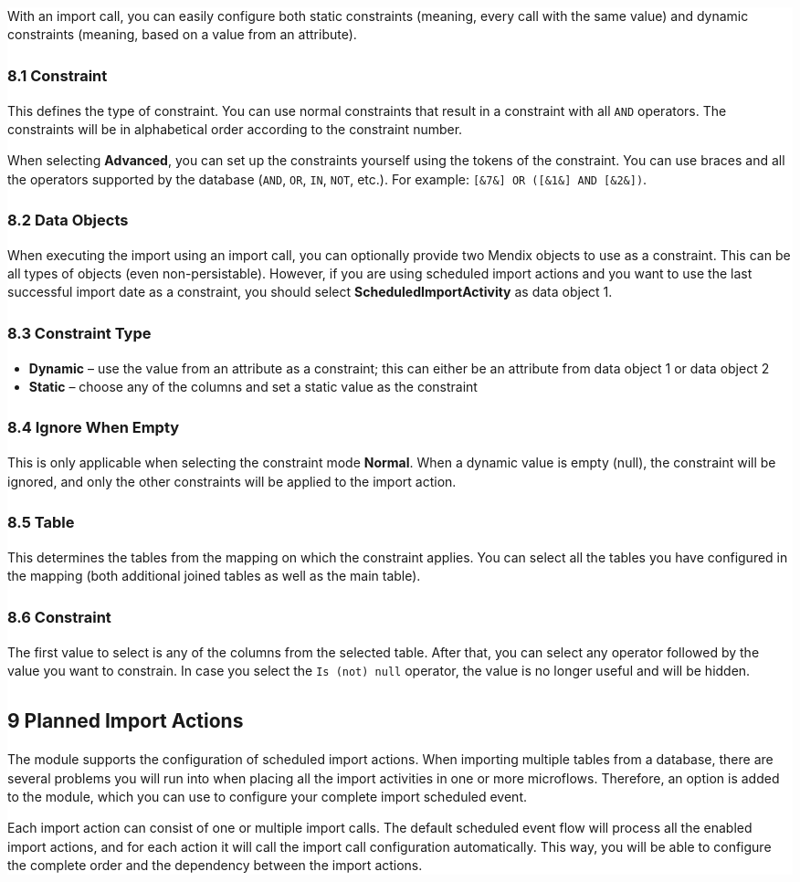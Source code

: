 With an import call, you can easily configure both static constraints (meaning, every call with the same value) and dynamic constraints (meaning, based on a value from an attribute).

### 8.1 Constraint

This defines the type of constraint. You can use normal constraints that result in a constraint with all `AND` operators. The constraints will be in alphabetical order according to the constraint number.

When selecting **Advanced**, you can set up the constraints yourself using the tokens of the constraint. You can use braces and all the operators supported by the database (`AND`, `OR`, `IN`, `NOT`, etc.). For example: `[&7&] OR ([&1&] AND [&2&])`.

### 8.2 Data Objects

When executing the import using an import call, you can optionally provide two Mendix objects to use as a constraint. This can be all types of objects (even non-persistable). However, if you are using scheduled import actions and you want to use the last successful import date as a constraint, you should select **ScheduledImportActivity** as data object 1.

### 8.3 Constraint Type

* **Dynamic** – use the value from an attribute as a constraint; this can either be an attribute from data object 1 or data object 2
* **Static** – choose any of the columns and set a static value as the constraint

### 8.4 Ignore When Empty

This is only applicable when selecting the constraint mode **Normal**. When a dynamic value is empty (null), the constraint will be ignored, and only the other constraints will be applied to the import action.

### 8.5 Table

This determines the tables from the mapping on which the constraint applies. You can select all the tables you have configured in the mapping (both additional joined tables as well as the main table).

### 8.6 Constraint

The first value to select is any of the columns from the selected table. After that, you can select any operator followed by the value you want to constrain. In case you select the `Is (not) null` operator, the value is no longer useful and will be hidden.

## 9 Planned Import Actions

The module supports the configuration of scheduled import actions. When importing multiple tables from a database, there are several problems you will run into when placing all the import activities in one or more microflows. Therefore, an option is added to the module, which you can use to configure your complete import scheduled event.

Each import action can consist of one or multiple import calls. The default scheduled event flow will process all the enabled import actions, and for each action it will call the import call configuration automatically. This way, you will be able to configure the complete order and the dependency between the import actions.
